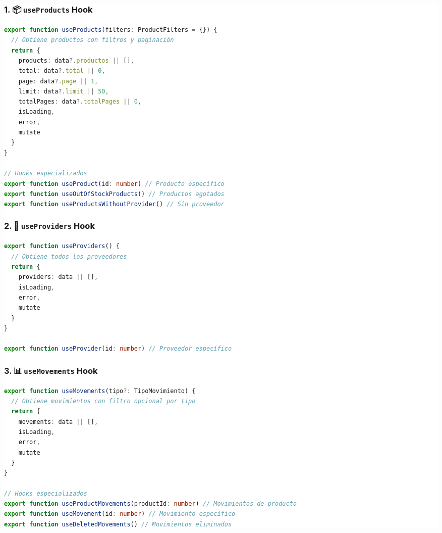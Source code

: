 ### **1. 📦 `useProducts` Hook**
```typescript
export function useProducts(filters: ProductFilters = {}) {
  // Obtiene productos con filtros y paginación
  return {
    products: data?.productos || [],
    total: data?.total || 0,
    page: data?.page || 1,
    limit: data?.limit || 50,
    totalPages: data?.totalPages || 0,
    isLoading,
    error,
    mutate
  }
}

// Hooks especializados
export function useProduct(id: number) // Producto específico
export function useOutOfStockProducts() // Productos agotados
export function useProductsWithoutProvider() // Sin proveedor
```

### **2. 🏢 `useProviders` Hook**
```typescript
export function useProviders() {
  // Obtiene todos los proveedores
  return {
    providers: data || [],
    isLoading,
    error,
    mutate
  }
}

export function useProvider(id: number) // Proveedor específico
```

### **3. 📊 `useMovements` Hook**
```typescript
export function useMovements(tipo?: TipoMovimiento) {
  // Obtiene movimientos con filtro opcional por tipo
  return {
    movements: data || [],
    isLoading,
    error,
    mutate
  }
}

// Hooks especializados
export function useProductMovements(productId: number) // Movimientos de producto
export function useMovement(id: number) // Movimiento específico
export function useDeletedMovements() // Movimientos eliminados
```
